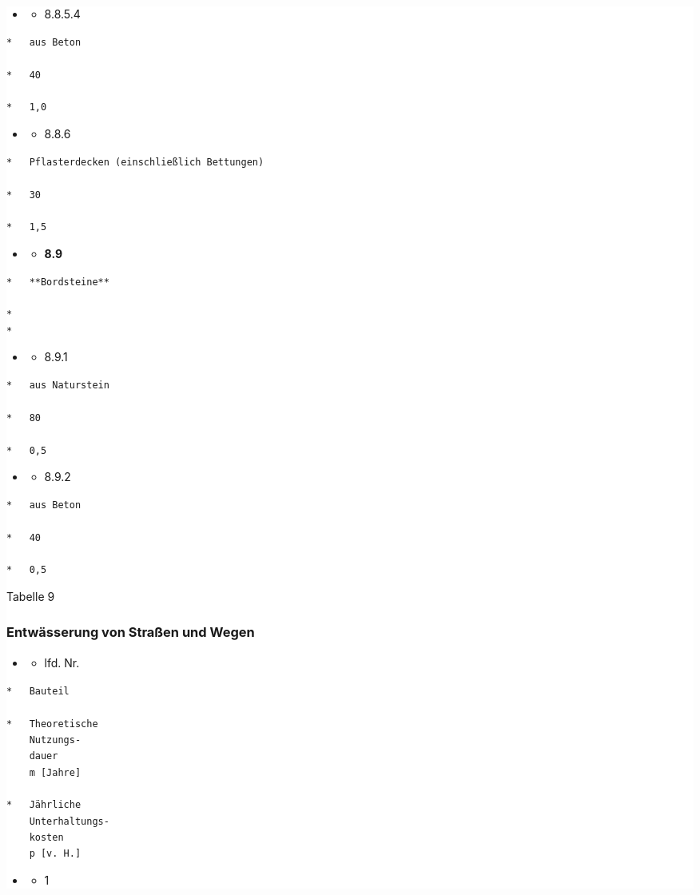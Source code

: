 
*    *   8.8.5.4

    *   aus Beton

    *   40

    *   1,0


*    *   8.8.6

    *   Pflasterdecken (einschließlich Bettungen)

    *   30

    *   1,5


*    *   **8.9**

    *   **Bordsteine**

    *
    *

*    *   8.9.1

    *   aus Naturstein

    *   80

    *   0,5


*    *   8.9.2

    *   aus Beton

    *   40

    *   0,5



Tabelle 9
### **Entwässerung von Straßen und Wegen**


*    *   lfd. Nr.

    *   Bauteil

    *   Theoretische
        Nutzungs-
        dauer
        m [Jahre]

    *   Jährliche
        Unterhaltungs-
        kosten
        p [v. H.]


*    *   1
